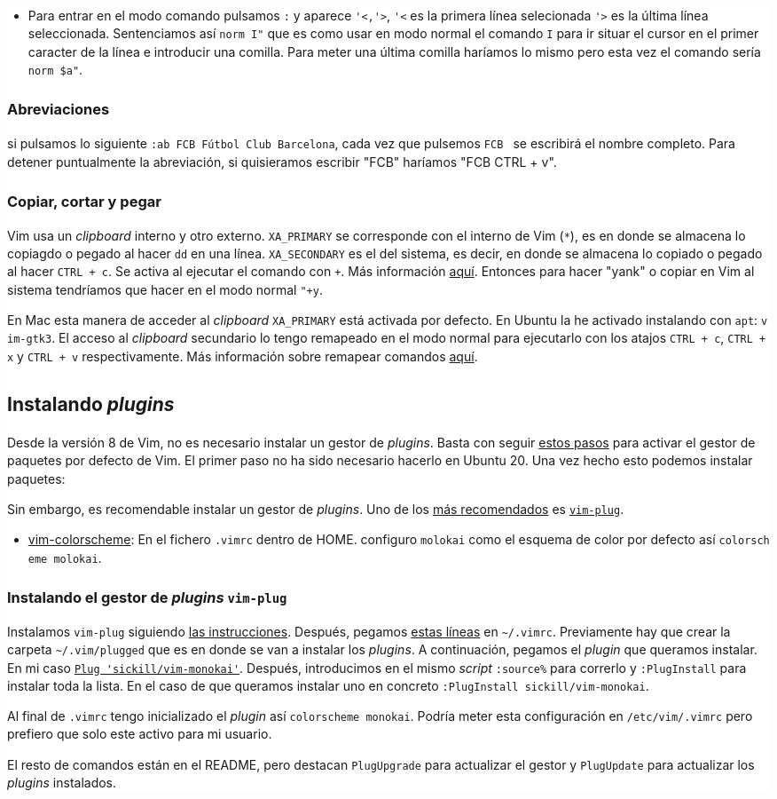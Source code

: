 - Para entrar en el modo comando pulsamos `:` y aparece `'<,'>`, `'<` es la primera línea selecionada `'>` es la última línea seleccionada. Sentenciamos así `norm I"` que es como usar en modo normal el comando `I` para ir situar el cursor en el primer caracter de la línea e introducir una comilla. Para meter una última comilla haríamos lo mismo pero esta vez el comando sería `norm $a"`.

### Abreviaciones

si pulsamos lo siguiente `:ab FCB Fútbol Club Barcelona`, cada vez que pulsemos `FCB ` se escribirá el nombre completo. Para detener puntualmente la abreviación, si quisieramos escribir "FCB" haríamos "FCB CTRL + v".

### Copiar, cortar y pegar

Vim usa un _clipboard_ interno y otro externo. `XA_PRIMARY` se corresponde con el interno de Vim (`*`), es en donde se almacena lo copiagdo o pegado al hacer `dd` en una línea. `XA_SECONDARY` es el del sistema, es decir, en donde se almacena lo copiado o pegado al hacer `CTRL + c`. Se activa  al ejecutar el comando con `+`. Más información [aquí](https://vim.fandom.com/wiki/Accessing_the_system_clipboard). Entonces para hacer "yank" o copiar en Vim al sistema tendríamos que hacer en el modo normal `"+y`. 

En Mac esta manera de acceder al _clipboard_ `XA_PRIMARY` está activada por defecto. En Ubuntu la he activado instalando con `apt`: `vim-gtk3`. El acceso al _clipboard_ secundario lo tengo remapeado en el modo normal para ejecutarlo con los atajos `CTRL + c`, `CTRL + x` y `CTRL + v` respectivamente. Más información sobre remapear comandos [aquí](https://stackoverflow.com/questions/3776117/what-is-the-difference-between-the-remap-noremap-nnoremap-and-vnoremap-mapping).

## Instalando _plugins_

Desde la versión 8 de Vim, no es necesario instalar un gestor de _plugins_. Basta con seguir [estos pasos](https://coolaj86.com/articles/vim-8-plugins/) para activar el gestor de paquetes por defecto de Vim. El primer paso no ha sido necesario hacerlo en Ubuntu 20. Una vez hecho esto podemos instalar paquetes:

Sin embargo, es recomendable instalar un gestor de _plugins_. Uno de los [más recomendados](https://www.slant.co/topics/1224/~best-plugin-managers-for-vim) es [`vim-plug`](https://github.com/junegunn/vim-plug).

- [vim-colorscheme](https://github.com/flazz/vim-colorschemes): En el fichero `.vimrc` dentro de HOME. configuro `molokai` como el esquema de color por defecto así `colorscheme molokai`. 

### Instalando el gestor de _plugins_ `vim-plug`

Instalamos `vim-plug` siguiendo [las instrucciones](https://github.com/junegunn/vim-plug#vim). Después, pegamos [estas líneas](https://github.com/junegunn/vim-plug#example) en `~/.vimrc`. Previamente hay que crear la carpeta `~/.vim/plugged` que es en donde se van a instalar los _plugins_. A continuación, pegamos el _plugin_ que queramos instalar. En mi caso [`Plug 'sickill/vim-monokai'`](https://github.com/sickill/vim-monokai). Después, introducimos en el mismo _script_ `:source%` para correrlo y `:PlugInstall` para instalar toda la lista. En el caso de que queramos instalar uno en concreto `:PlugInstall sickill/vim-monokai`.

Al final de `.vimrc` tengo inicializado el _plugin_ así `colorscheme monokai`. Podría meter esta configuración en `/etc/vim/.vimrc` pero prefiero que solo este activo para mi usuario.

El resto de comandos están en el README, pero destacan `PlugUpgrade` para actualizar el gestor y `PlugUpdate` para actualizar los _plugins_ instalados.
